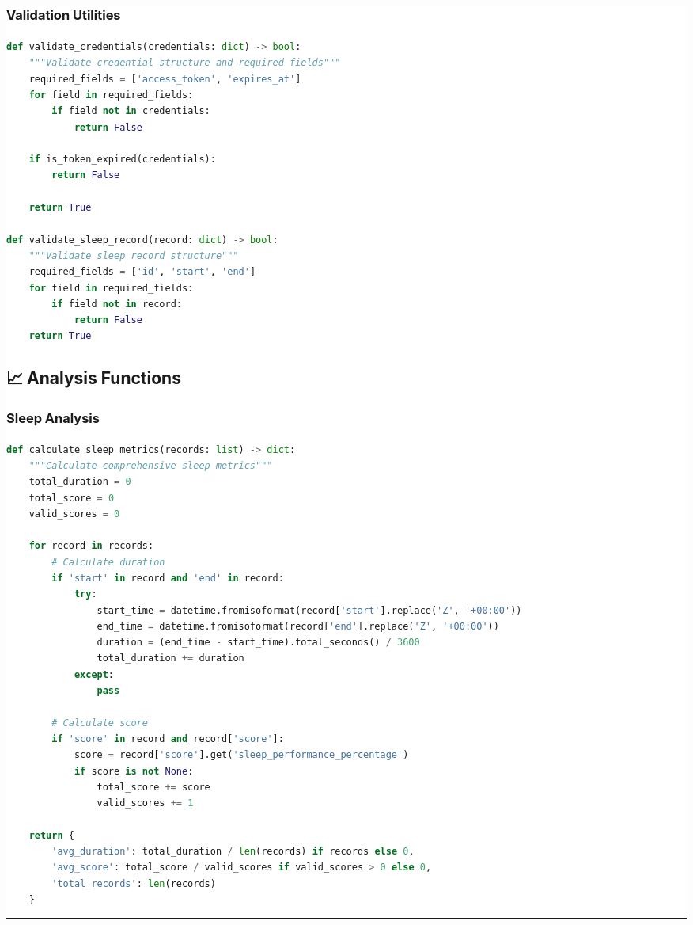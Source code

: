 ### Validation Utilities
```python
def validate_credentials(credentials: dict) -> bool:
    """Validate credential structure and required fields"""
    required_fields = ['access_token', 'expires_at']
    for field in required_fields:
        if field not in credentials:
            return False
    
    if is_token_expired(credentials):
        return False
    
    return True

def validate_sleep_record(record: dict) -> bool:
    """Validate sleep record structure"""
    required_fields = ['id', 'start', 'end']
    for field in required_fields:
        if field not in record:
            return False
    return True
```

## 📈 Analysis Functions

### Sleep Analysis
```python
def calculate_sleep_metrics(records: list) -> dict:
    """Calculate comprehensive sleep metrics"""
    total_duration = 0
    total_score = 0
    valid_scores = 0
    
    for record in records:
        # Calculate duration
        if 'start' in record and 'end' in record:
            try:
                start_time = datetime.fromisoformat(record['start'].replace('Z', '+00:00'))
                end_time = datetime.fromisoformat(record['end'].replace('Z', '+00:00'))
                duration = (end_time - start_time).total_seconds() / 3600
                total_duration += duration
            except:
                pass
        
        # Calculate score
        if 'score' in record and record['score']:
            score = record['score'].get('sleep_performance_percentage')
            if score is not None:
                total_score += score
                valid_scores += 1
    
    return {
        'avg_duration': total_duration / len(records) if records else 0,
        'avg_score': total_score / valid_scores if valid_scores > 0 else 0,
        'total_records': len(records)
    }
```

---